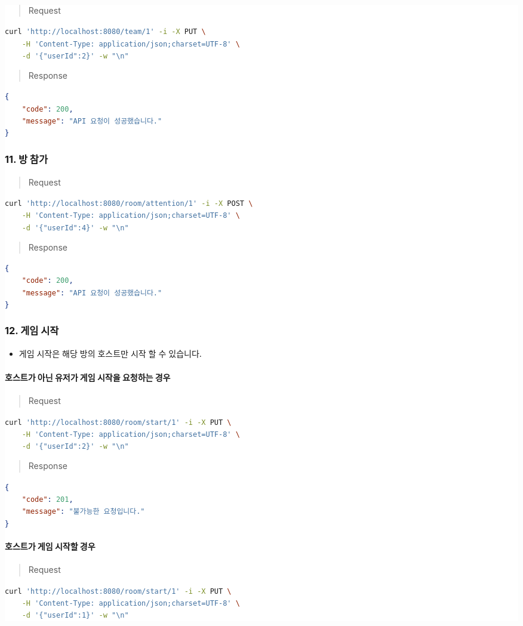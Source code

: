 > Request
``` bash
curl 'http://localhost:8080/team/1' -i -X PUT \
    -H 'Content-Type: application/json;charset=UTF-8' \
    -d '{"userId":2}' -w "\n"
```

> Response
``` json
{
    "code": 200,
    "message": "API 요청이 성공했습니다."
}
```

### 11. 방 참가

> Request
``` bash
curl 'http://localhost:8080/room/attention/1' -i -X POST \
    -H 'Content-Type: application/json;charset=UTF-8' \
    -d '{"userId":4}' -w "\n"
```

> Response
``` json
{
    "code": 200,
    "message": "API 요청이 성공했습니다."
}
```

### 12. 게임 시작

- 게임 시작은 해당 방의 호스트만 시작 할 수 있습니다.
#### 호스트가 아닌 유저가 게임 시작을 요청하는 경우
> Request
``` bash
curl 'http://localhost:8080/room/start/1' -i -X PUT \
    -H 'Content-Type: application/json;charset=UTF-8' \
    -d '{"userId":2}' -w "\n"
```

> Response
``` json
{
    "code": 201,
    "message": "불가능한 요청입니다."
}
```

#### 호스트가 게임 시작할 경우
> Request
``` bash
curl 'http://localhost:8080/room/start/1' -i -X PUT \
    -H 'Content-Type: application/json;charset=UTF-8' \
    -d '{"userId":1}' -w "\n"
```
